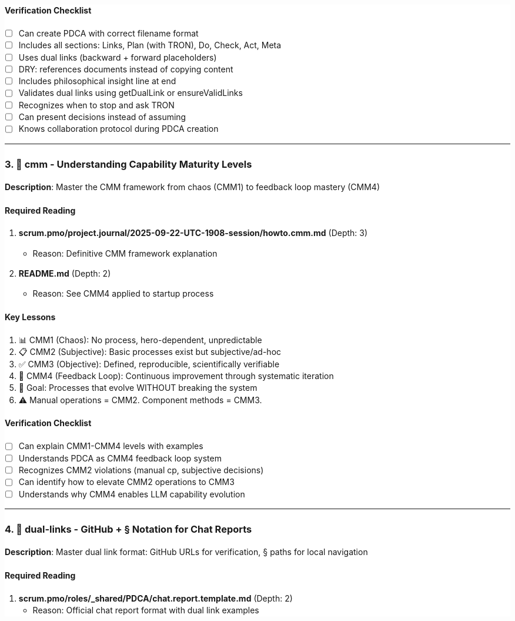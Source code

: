 #### Verification Checklist

- [ ] Can create PDCA with correct filename format
- [ ] Includes all sections: Links, Plan (with TRON), Do, Check, Act, Meta
- [ ] Uses dual links (backward + forward placeholders)
- [ ] DRY: references documents instead of copying content
- [ ] Includes philosophical insight line at end
- [ ] Validates dual links using getDualLink or ensureValidLinks
- [ ] Recognizes when to stop and ask TRON
- [ ] Can present decisions instead of assuming
- [ ] Knows collaboration protocol during PDCA creation

---

### 3. 🎯 cmm - Understanding Capability Maturity Levels

**Description**: Master the CMM framework from chaos (CMM1) to feedback loop mastery (CMM4)

#### Required Reading

1. **scrum.pmo/project.journal/2025-09-22-UTC-1908-session/howto.cmm.md** (Depth: 3)
   - Reason: Definitive CMM framework explanation
   
2. **README.md** (Depth: 2)
   - Reason: See CMM4 applied to startup process

#### Key Lessons

1. 📊 CMM1 (Chaos): No process, hero-dependent, unpredictable
2. 📋 CMM2 (Subjective): Basic processes exist but subjective/ad-hoc
3. ✅ CMM3 (Objective): Defined, reproducible, scientifically verifiable
4. 🔄 CMM4 (Feedback Loop): Continuous improvement through systematic iteration
5. 🎯 Goal: Processes that evolve WITHOUT breaking the system
6. ⚠️ Manual operations = CMM2. Component methods = CMM3.

#### Verification Checklist

- [ ] Can explain CMM1-CMM4 levels with examples
- [ ] Understands PDCA as CMM4 feedback loop system
- [ ] Recognizes CMM2 violations (manual cp, subjective decisions)
- [ ] Can identify how to elevate CMM2 operations to CMM3
- [ ] Understands why CMM4 enables LLM capability evolution

---

### 4. 🔗 dual-links - GitHub + § Notation for Chat Reports

**Description**: Master dual link format: GitHub URLs for verification, § paths for local navigation

#### Required Reading

1. **scrum.pmo/roles/_shared/PDCA/chat.report.template.md** (Depth: 2)
   - Reason: Official chat report format with dual link examples
   